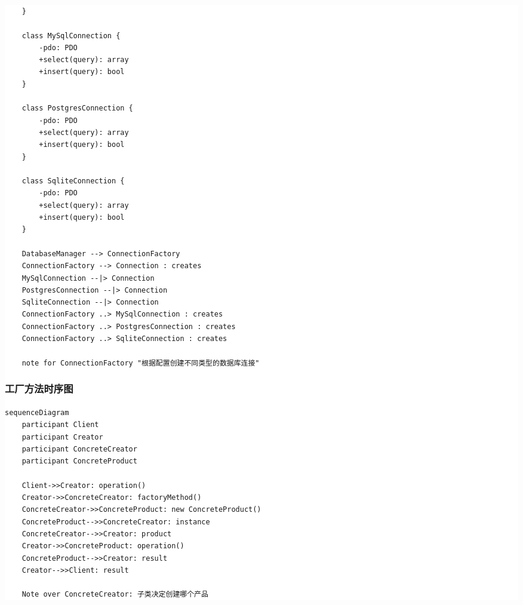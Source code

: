 ```mermaid
    }
    
    class MySqlConnection {
        -pdo: PDO
        +select(query): array
        +insert(query): bool
    }
    
    class PostgresConnection {
        -pdo: PDO
        +select(query): array
        +insert(query): bool
    }
    
    class SqliteConnection {
        -pdo: PDO
        +select(query): array
        +insert(query): bool
    }
    
    DatabaseManager --> ConnectionFactory
    ConnectionFactory --> Connection : creates
    MySqlConnection --|> Connection
    PostgresConnection --|> Connection
    SqliteConnection --|> Connection
    ConnectionFactory ..> MySqlConnection : creates
    ConnectionFactory ..> PostgresConnection : creates
    ConnectionFactory ..> SqliteConnection : creates
    
    note for ConnectionFactory "根据配置创建不同类型的数据库连接"
```

### 工厂方法时序图
```mermaid
sequenceDiagram
    participant Client
    participant Creator
    participant ConcreteCreator
    participant ConcreteProduct
    
    Client->>Creator: operation()
    Creator->>ConcreteCreator: factoryMethod()
    ConcreteCreator->>ConcreteProduct: new ConcreteProduct()
    ConcreteProduct-->>ConcreteCreator: instance
    ConcreteCreator-->>Creator: product
    Creator->>ConcreteProduct: operation()
    ConcreteProduct-->>Creator: result
    Creator-->>Client: result
    
    Note over ConcreteCreator: 子类决定创建哪个产品
```
